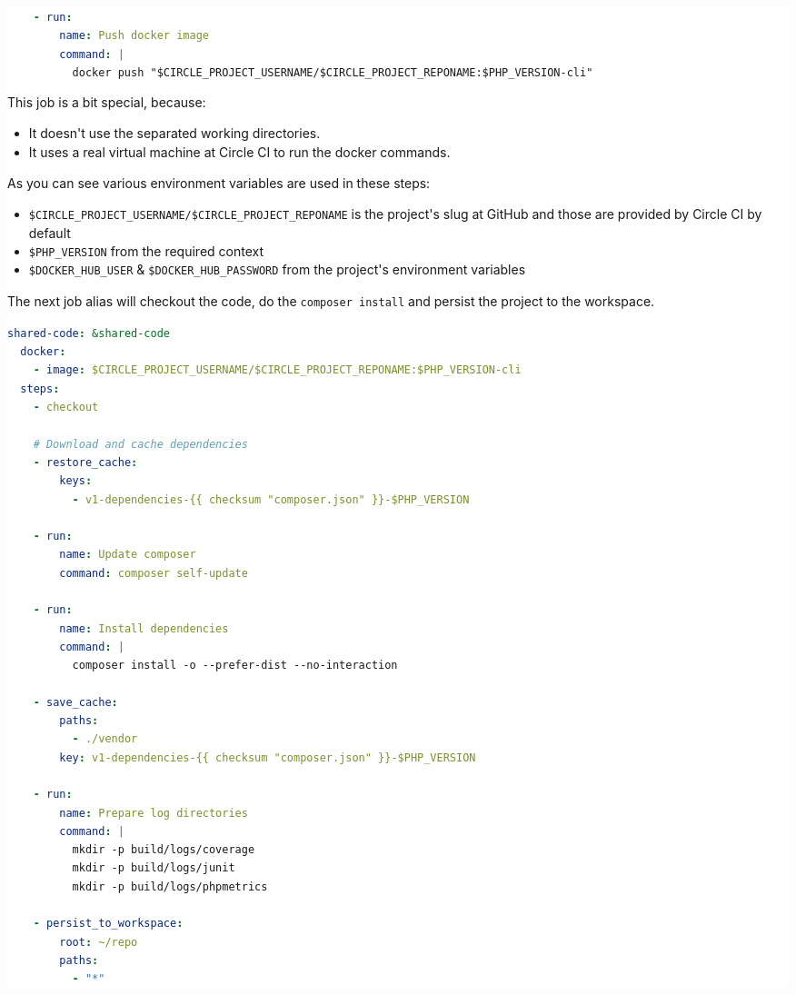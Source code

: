 ```yaml
    - run:
        name: Push docker image
        command: |
          docker push "$CIRCLE_PROJECT_USERNAME/$CIRCLE_PROJECT_REPONAME:$PHP_VERSION-cli"
```

This job is a bit special, because:

* It doesn't use the separated working directories.
* It uses a real virtual machine at Circle CI to run the docker commands.

As you can see various environment variables are used in these steps:

* `$CIRCLE_PROJECT_USERNAME/$CIRCLE_PROJECT_REPONAME` is the project's slug at GitHub and those are provided by Circle CI by default
* `$PHP_VERSION` from the required context
* `$DOCKER_HUB_USER` & `$DOCKER_HUB_PASSWORD` from the project's environment variables

The next job alias will checkout the code, do the `composer install` and persist the project to the workspace.

```yaml
shared-code: &shared-code
  docker:
    - image: $CIRCLE_PROJECT_USERNAME/$CIRCLE_PROJECT_REPONAME:$PHP_VERSION-cli
  steps:
    - checkout

    # Download and cache dependencies
    - restore_cache:
        keys:
          - v1-dependencies-{{ checksum "composer.json" }}-$PHP_VERSION

    - run:
        name: Update composer
        command: composer self-update

    - run:
        name: Install dependencies
        command: |
          composer install -o --prefer-dist --no-interaction

    - save_cache:
        paths:
          - ./vendor
        key: v1-dependencies-{{ checksum "composer.json" }}-$PHP_VERSION

    - run:
        name: Prepare log directories
        command: |
          mkdir -p build/logs/coverage
          mkdir -p build/logs/junit
          mkdir -p build/logs/phpmetrics

    - persist_to_workspace:
        root: ~/repo
        paths:
          - "*"
```
